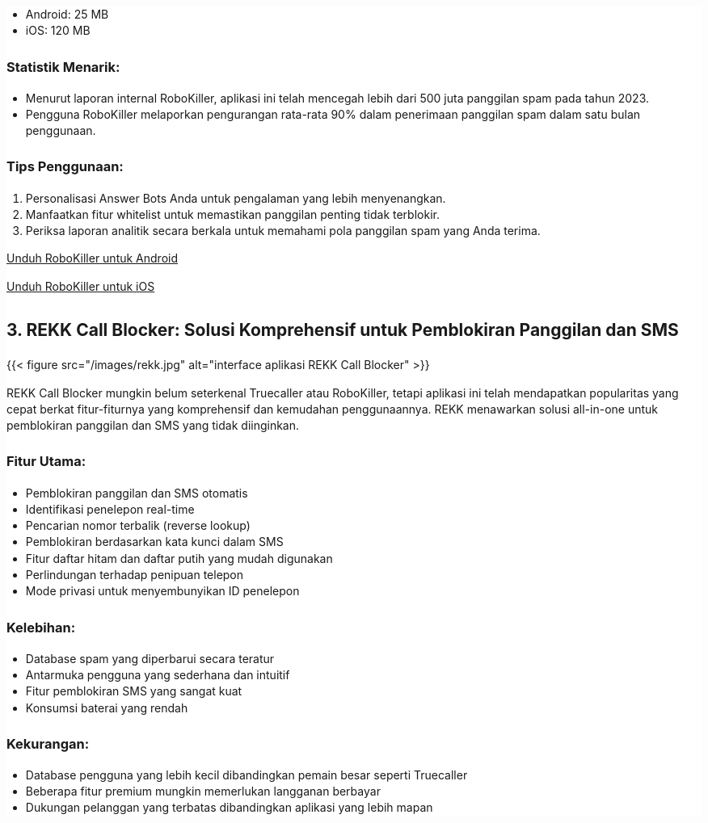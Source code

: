 *   Android: 25 MB
*   iOS: 120 MB
    

### Statistik Menarik:

*   Menurut laporan internal RoboKiller, aplikasi ini telah mencegah lebih dari 500 juta panggilan spam pada tahun 2023.
*   Pengguna RoboKiller melaporkan pengurangan rata-rata 90% dalam penerimaan panggilan spam dalam satu bulan penggunaan.
    

### Tips Penggunaan:

1.  Personalisasi Answer Bots Anda untuk pengalaman yang lebih menyenangkan. 
2.  Manfaatkan fitur whitelist untuk memastikan panggilan penting tidak terblokir. 
3.  Periksa laporan analitik secara berkala untuk memahami pola panggilan spam yang Anda terima.
    

[Unduh RoboKiller untuk Android](https://play.google.com/store/apps/details?id=com.robokiller.app)

[Unduh RoboKiller untuk iOS](https://apps.apple.com/us/app/robokiller-block-spam-calls/id1022831885)

3\. REKK Call Blocker: Solusi Komprehensif untuk Pemblokiran Panggilan dan SMS
------------------------------------------------------------------------------

{{< figure src="/images/rekk.jpg" alt="interface aplikasi REKK Call Blocker" >}}

REKK Call Blocker mungkin belum seterkenal Truecaller atau RoboKiller, tetapi aplikasi ini telah mendapatkan popularitas yang cepat berkat fitur-fiturnya yang komprehensif dan kemudahan penggunaannya. REKK menawarkan solusi all-in-one untuk pemblokiran panggilan dan SMS yang tidak diinginkan.

### Fitur Utama:

*   Pemblokiran panggilan dan SMS otomatis
*   Identifikasi penelepon real-time
*   Pencarian nomor terbalik (reverse lookup)
*   Pemblokiran berdasarkan kata kunci dalam SMS
*   Fitur daftar hitam dan daftar putih yang mudah digunakan
*   Perlindungan terhadap penipuan telepon
*   Mode privasi untuk menyembunyikan ID penelepon
    

### Kelebihan:

*   Database spam yang diperbarui secara teratur
*   Antarmuka pengguna yang sederhana dan intuitif
*   Fitur pemblokiran SMS yang sangat kuat
*   Konsumsi baterai yang rendah
    

### Kekurangan:

*   Database pengguna yang lebih kecil dibandingkan pemain besar seperti Truecaller
*   Beberapa fitur premium mungkin memerlukan langganan berbayar
*   Dukungan pelanggan yang terbatas dibandingkan aplikasi yang lebih mapan
    